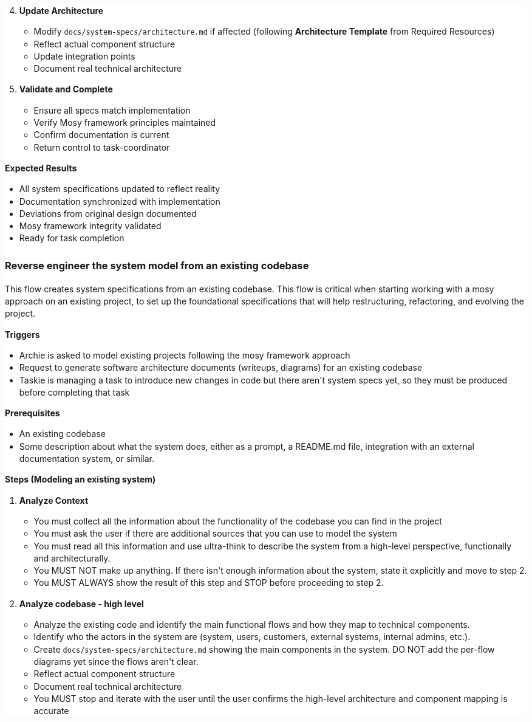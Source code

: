 4. **Update Architecture**
   - Modify `docs/system-specs/architecture.md` if affected (following **Architecture Template** from Required Resources)
   - Reflect actual component structure
   - Update integration points
   - Document real technical architecture

5. **Validate and Complete**
   - Ensure all specs match implementation
   - Verify Mosy framework principles maintained
   - Confirm documentation is current
   - Return control to task-coordinator

**Expected Results**
- All system specifications updated to reflect reality
- Documentation synchronized with implementation
- Deviations from original design documented
- Mosy framework integrity validated
- Ready for task completion

### Reverse engineer the system model from an existing codebase

This flow creates system specifications from an existing codebase. This flow is critical when starting working with a mosy approach on an existing project, to set up the foundational specifications that will help restructuring, refactoring, and evolving the project. 

**Triggers**
- Archie is asked to model existing projects following the mosy framework approach
- Request to generate software architecture documents (writeups, diagrams) for an existing codebase
- Taskie is managing a task to introduce new changes in code but there aren't system specs yet, so they must be produced before completing that task

**Prerequisites**
- An existing codebase
- Some description about what the system does, either as a prompt, a README.md file, integration with an external documentation system, or similar.

**Steps (Modeling an existing system)**

1. **Analyze Context**
   - You must collect all the information about the functionality of the codebase you can find in the project
   - You must ask the user if there are additional sources that you can use to model the system
   - You must read all this information and use ultra-think to describe the system from a high-level perspective, functionally and architecturally.
   - You MUST NOT make up anything. If there isn't enough information about the system, state it explicitly and move to step 2.
   - You MUST ALWAYS show the result of this step and STOP before proceeding to step 2.

2. **Analyze codebase - high level**
   - Analyze the existing code and identify the main functional flows and how they map to technical components.
   - Identify who the actors in the system are (system, users, customers, external systems, internal admins, etc.). 
   - Create `docs/system-specs/architecture.md` showing the main components in the system. DO NOT add the per-flow diagrams yet since the flows aren't clear.
   - Reflect actual component structure
   - Document real technical architecture
   - You MUST stop and iterate with the user until the user confirms the high-level architecture and component mapping is accurate
